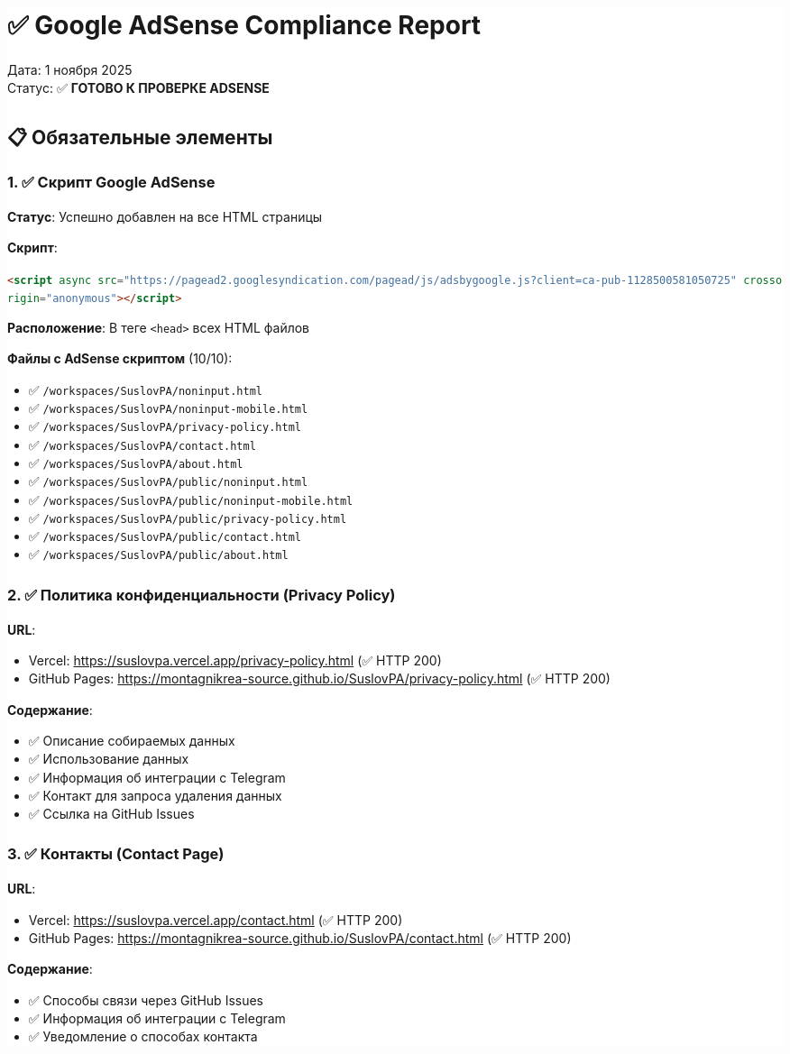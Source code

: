 # ✅ Google AdSense Compliance Report

Дата: 1 ноября 2025  
Статус: ✅ **ГОТОВО К ПРОВЕРКЕ ADSENSE**

## 📋 Обязательные элементы

### 1. ✅ Скрипт Google AdSense
**Статус**: Успешно добавлен на все HTML страницы

**Скрипт**:
```html
<script async src="https://pagead2.googlesyndication.com/pagead/js/adsbygoogle.js?client=ca-pub-1128500581050725" crossorigin="anonymous"></script>
```

**Расположение**: В теге `<head>` всех HTML файлов

**Файлы с AdSense скриптом** (10/10):
- ✅ `/workspaces/SuslovPA/noninput.html`
- ✅ `/workspaces/SuslovPA/noninput-mobile.html`
- ✅ `/workspaces/SuslovPA/privacy-policy.html`
- ✅ `/workspaces/SuslovPA/contact.html`
- ✅ `/workspaces/SuslovPA/about.html`
- ✅ `/workspaces/SuslovPA/public/noninput.html`
- ✅ `/workspaces/SuslovPA/public/noninput-mobile.html`
- ✅ `/workspaces/SuslovPA/public/privacy-policy.html`
- ✅ `/workspaces/SuslovPA/public/contact.html`
- ✅ `/workspaces/SuslovPA/public/about.html`

### 2. ✅ Политика конфиденциальности (Privacy Policy)

**URL**: 
- Vercel: https://suslovpa.vercel.app/privacy-policy.html (✅ HTTP 200)
- GitHub Pages: https://montagnikrea-source.github.io/SuslovPA/privacy-policy.html (✅ HTTP 200)

**Содержание**:
- ✅ Описание собираемых данных
- ✅ Использование данных
- ✅ Информация об интеграции с Telegram
- ✅ Контакт для запроса удаления данных
- ✅ Ссылка на GitHub Issues

### 3. ✅ Контакты (Contact Page)

**URL**: 
- Vercel: https://suslovpa.vercel.app/contact.html (✅ HTTP 200)
- GitHub Pages: https://montagnikrea-source.github.io/SuslovPA/contact.html (✅ HTTP 200)

**Содержание**:
- ✅ Способы связи через GitHub Issues
- ✅ Информация об интеграции с Telegram
- ✅ Уведомление о способах контакта
